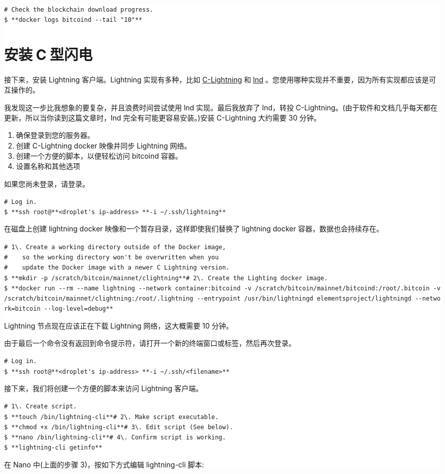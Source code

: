 ```
# Check the blockchain download progress.
$ **docker logs bitcoind --tail "10"**
```

# 安装 C 型闪电

接下来，安装 Lightning 客户端。Lightning 实现有多种，比如 [C-Lightning](https://github.com/ElementsProject/lightning) 和 [lnd](https://github.com/lightningnetwork/lnd) 。您使用哪种实现并不重要，因为所有实现都应该是可互操作的。

我发现这一步比我想象的要复杂，并且浪费时间尝试使用 lnd 实现。最后我放弃了 lnd，转投 C-Lightning。(由于软件和文档几乎每天都在更新，所以当你读到这篇文章时，lnd 完全有可能更容易安装。)安装 C-Lightning 大约需要 30 分钟。

1.  确保登录到您的服务器。
2.  创建 C-Lightning docker 映像并同步 Lightning 网络。
3.  创建一个方便的脚本，以便轻松访问 bitcoind 容器。
4.  设置名称和其他选项

如果您尚未登录，请登录。

```
# Log in.
$ **ssh root@**<droplet's ip-address> **-i ~/.ssh/lightning**
```

在磁盘上创建 lightning docker 映像和一个暂存目录，这样即使我们替换了 lightning docker 容器，数据也会持续存在。

```
# 1\. Create a working directory outside of the Docker image,
#    so the working directory won't be overwritten when you 
#    update the Docker image with a newer C Lightning version.
$ **mkdir -p /scratch/bitcoin/mainnet/clightning**# 2\. Create the Lighting docker image.
$ **docker run --rm --name lightning --network container:bitcoind -v /scratch/bitcoin/mainnet/bitcoind:/root/.bitcoin -v /scratch/bitcoin/mainnet/clightning:/root/.lightning --entrypoint /usr/bin/lightningd elementsproject/lightningd --network=bitcoin --log-level=debug**
```

Lightning 节点现在应该正在下载 Lightning 网络，这大概需要 10 分钟。

由于最后一个命令没有返回到命令提示符，请打开一个新的终端窗口或标签，然后再次登录。

```
# Log in.
$ **ssh root@**<droplet's ip-address> **-i ~/.ssh/<filename>**
```

接下来，我们将创建一个方便的脚本来访问 Lightning 客户端。

```
# 1\. Create script.
$ **touch /bin/lightning-cli**# 2\. Make script executable.
$ **chmod +x /bin/lightning-cli**# 3\. Edit script (See below).
$ **nano /bin/lightning-cli**# 4\. Confirm script is working. 
$ **lightning-cli getinfo**
```

在 Nano 中(上面的步骤 3)，按如下方式编辑 lightning-cli 脚本:
